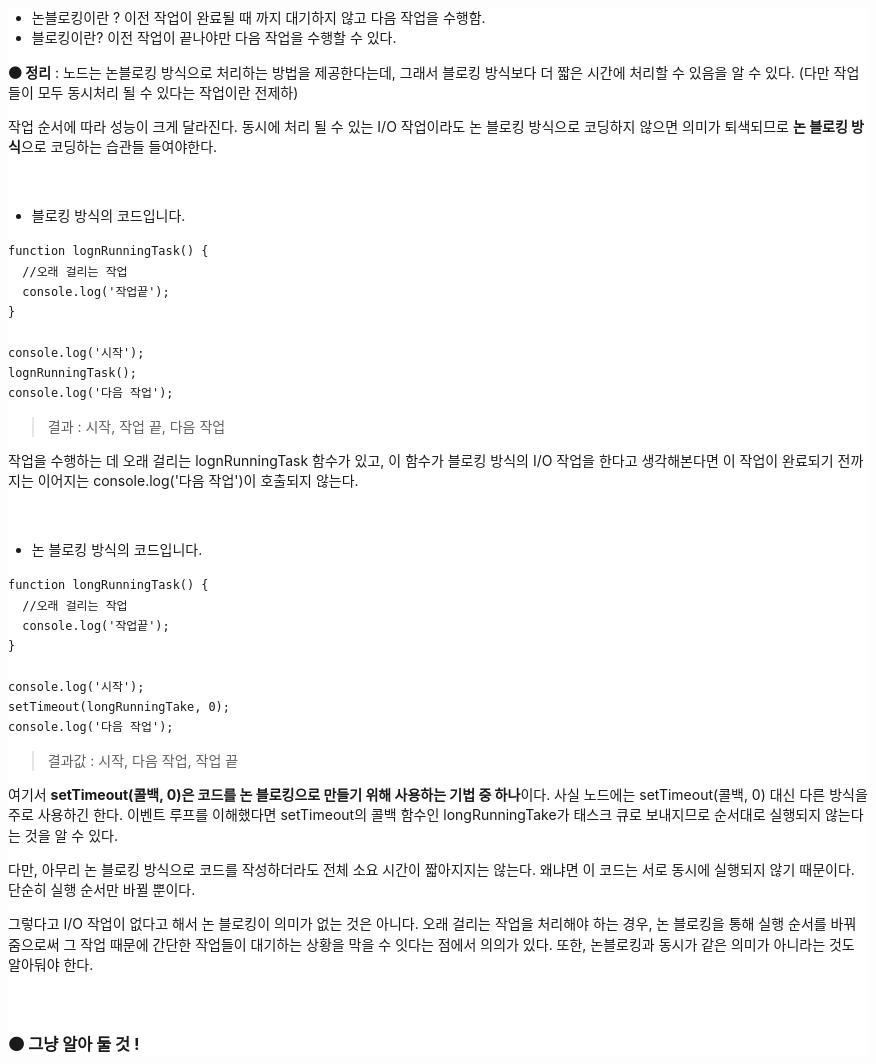 - 논블로킹이란 ? 이전 작업이 완료될 때 까지 대기하지 않고 다음 작업을 수행함.
- 블로킹이란? 이전 작업이 끝나야만 다음 작업을 수행할 수 있다.

<b>🟠 정리</b> : 노드는 논블로킹 방식으로 처리하는 방법을 제공한다는데, 그래서 블로킹 방식보다 더 짧은 시간에 처리할 수 있음을 알 수 있다. (다만 작업들이 모두 동시처리 될 수 있다는 작업이란 전제하)

작업 순서에 따라 성능이 크게 달라진다. 동시에 처리 될 수 있는 I/O 작업이라도 논 블로킹 방식으로 코딩하지 않으면 의미가 퇴색되므로 <B>논 블로킹 방식</B>으로 코딩하는 습관들 들여야한다.

<br>

- 블로킹 방식의 코드입니다.

```
function lognRunningTask() {
  //오래 걸리는 작업
  console.log('작업끝');
}

console.log('시작');
lognRunningTask();
console.log('다음 작업');
```

> 결과 : 시작, 작업 끝, 다음 작업

작업을 수행하는 데 오래 걸리는 lognRunningTask 함수가 있고, 이 함수가 블로킹 방식의 I/O 작업을 한다고 생각해본다면 이 작업이 완료되기 전까지는 이어지는 console.log('다음 작업')이 호출되지 않는다.

<br>

- 논 블로킹 방식의 코드입니다.

```
function longRunningTask() {
  //오래 걸리는 작업
  console.log('작업끝');
}

console.log('시작');
setTimeout(longRunningTake, 0);
console.log('다음 작업');
```

> 결과값 : 시작, 다음 작업, 작업 끝

여기서 <b>setTimeout(콜백, 0)은 코드를 논 블로킹으로 만들기 위해 사용하는 기법 중 하나</b>이다. 사실 노드에는 setTimeout(콜백, 0) 대신 다른 방식을 주로 사용하긴 한다. 이벤트 루프를 이해했다면 setTimeout의 콜백 함수인 longRunningTake가 태스크 큐로 보내지므로 순서대로 실행되지 않는다는 것을 알 수 있다.

다만, 아무리 논 블로킹 방식으로 코드를 작성하더라도 전체 소요 시간이 짧아지지는 않는다. 왜냐면 이 코드는 서로 동시에 실행되지 않기 때문이다. 단순히 실행 순서만 바뀔 뿐이다.

그렇다고 I/O 작업이 없다고 해서 논 블로킹이 의미가 없는 것은 아니다. 오래 걸리는 작업을 처리해야 하는 경우, 논 블로킹을 통해 실행 순서를 바꿔줌으로써 그 작업 때문에 간단한 작업들이 대기하는 상황을 막을 수 잇다는 점에서 의의가 있다. 또한, 논블로킹과 동시가 같은 의미가 아니라는 것도 알아둬야 한다.

<br>

### 🟠 <b>그냥 알아 둘 것 !</b>
